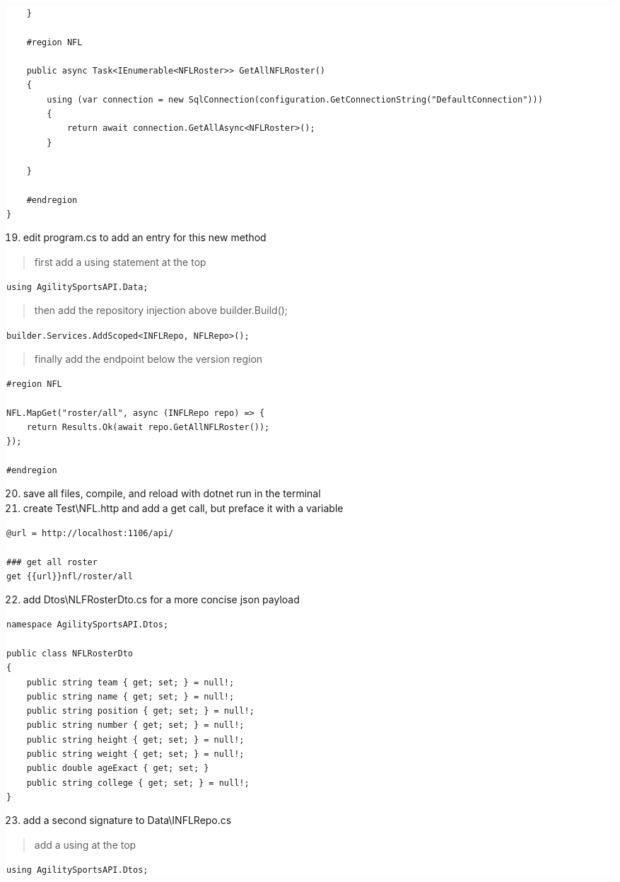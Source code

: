 ```
    }

    #region NFL

    public async Task<IEnumerable<NFLRoster>> GetAllNFLRoster()
    {
        using (var connection = new SqlConnection(configuration.GetConnectionString("DefaultConnection")))
        {
            return await connection.GetAllAsync<NFLRoster>();
        }

    }

    #endregion
}
```
19. edit program.cs to add an entry for this new method
> first add a using statement at the top
```
using AgilitySportsAPI.Data;
```
> then add the repository injection above builder.Build();
```
builder.Services.AddScoped<INFLRepo, NFLRepo>();
```
> finally add the endpoint below the version region
```
#region NFL

NFL.MapGet("roster/all", async (INFLRepo repo) => {
    return Results.Ok(await repo.GetAllNFLRoster());
});

#endregion
```
20. save all files, compile, and reload with dotnet run in the terminal
21. create Test\NFL.http and add a get call, but preface it with a variable
```
@url = http://localhost:1106/api/

### get all roster
get {{url}}nfl/roster/all
```
22. add Dtos\NLFRosterDto.cs for a more concise json payload
```
namespace AgilitySportsAPI.Dtos;

public class NFLRosterDto
{
    public string team { get; set; } = null!;
    public string name { get; set; } = null!;
    public string position { get; set; } = null!;
    public string number { get; set; } = null!;
    public string height { get; set; } = null!;
    public string weight { get; set; } = null!;
    public double ageExact { get; set; }
    public string college { get; set; } = null!;
}
```
23. add a second signature to Data\INFLRepo.cs
> add a using at the top
```
using AgilitySportsAPI.Dtos;
```